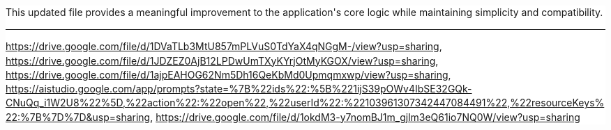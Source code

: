 This updated file provides a meaningful improvement to the application's core logic while maintaining simplicity and compatibility.

---
https://drive.google.com/file/d/1DVaTLb3MtU857mPLVuS0TdYaX4qNGgM-/view?usp=sharing, https://drive.google.com/file/d/1JDZEZ0AjB12LPDwUmTXyKYrjOtMyKGOX/view?usp=sharing, https://drive.google.com/file/d/1ajpEAHOG62Nm5Dh16QeKbMd0Upmqmxwp/view?usp=sharing, https://aistudio.google.com/app/prompts?state=%7B%22ids%22:%5B%221ijS39pOWv4IbSE32GQk-CNuQq_i1W2U8%22%5D,%22action%22:%22open%22,%22userId%22:%22103961307342447084491%22,%22resourceKeys%22:%7B%7D%7D&usp=sharing, https://drive.google.com/file/d/1okdM3-y7nomBJ1m_gjlm3eQ61io7NQ0W/view?usp=sharing


